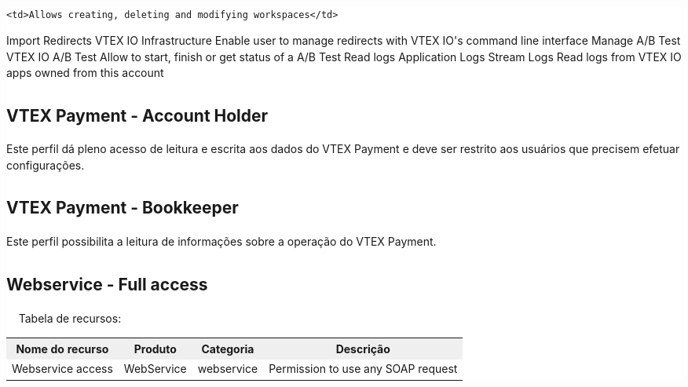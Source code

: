     <td>Allows creating, deleting and modifying workspaces</td>
  </tr>
  <tr>
    <td>Import Redirects</td>
    <td>VTEX IO</td>
    <td>Infrastructure</td>
    <td>Enable user to manage redirects with VTEX IO's command line interface</td>
  </tr>
  <tr>
    <td>Manage A/B Test</td>
    <td>VTEX IO</td>
    <td>A/B Test</td>
    <td>Allow to start, finish or get status of a A/B Test</td>
  </tr>
  <tr>
    <td>Read logs</td>
    <td>Application Logs Stream</td>
    <td>Logs</td>
    <td>Read logs from VTEX IO apps owned from this account</td>
  </tr>
</table>

## VTEX Payment - Account Holder

Este perfil dá pleno acesso de leitura e escrita aos dados do VTEX Payment e deve ser restrito aos usuários que precisem efetuar configurações.

## VTEX Payment - Bookkeeper

Este perfil possibilita a leitura de informações sobre a operação do VTEX Payment.

## Webservice - Full access

&nbsp;&nbsp;&nbsp;&nbsp;Tabela de recursos:

<table>
  <tr>
    <th bgcolor="#efefef" >Nome do recurso</th>
    <th bgcolor="#efefef" >Produto</th>
    <th bgcolor="#efefef" >Categoria</th>
    <th bgcolor="#efefef" >Descrição</th>
  </tr>
  <tr>
    <td>Webservice access</td>
    <td>WebService</td>
    <td>webservice</td>
    <td>Permission to use any SOAP request</td>
  </tr>
</table>    


